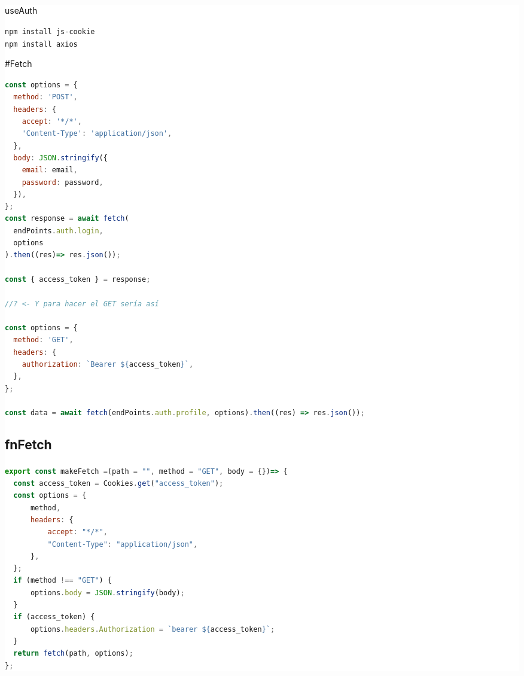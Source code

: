 
useAuth
```
npm install js-cookie
npm install axios
```


#Fetch
```js
const options = {
  method: 'POST',
  headers: {
    accept: '*/*',
    'Content-Type': 'application/json',
  },
  body: JSON.stringify({
    email: email,
    password: password,
  }),
};
const response = await fetch(
  endPoints.auth.login, 
  options
).then((res)=> res.json());

const { access_token } = response;

//? <- Y para hacer el GET sería así

const options = {
  method: 'GET',
  headers: {
    authorization: `Bearer ${access_token}`,
  },
};

const data = await fetch(endPoints.auth.profile, options).then((res) => res.json());
```


## fnFetch
```js
export const makeFetch =(path = "", method = "GET", body = {})=> {
  const access_token = Cookies.get("access_token");
  const options = {
      method,
      headers: {
          accept: "*/*",
          "Content-Type": "application/json",
      },
  };
  if (method !== "GET") {
      options.body = JSON.stringify(body);
  }
  if (access_token) {
      options.headers.Authorization = `bearer ${access_token}`;
  }
  return fetch(path, options);
};
```
